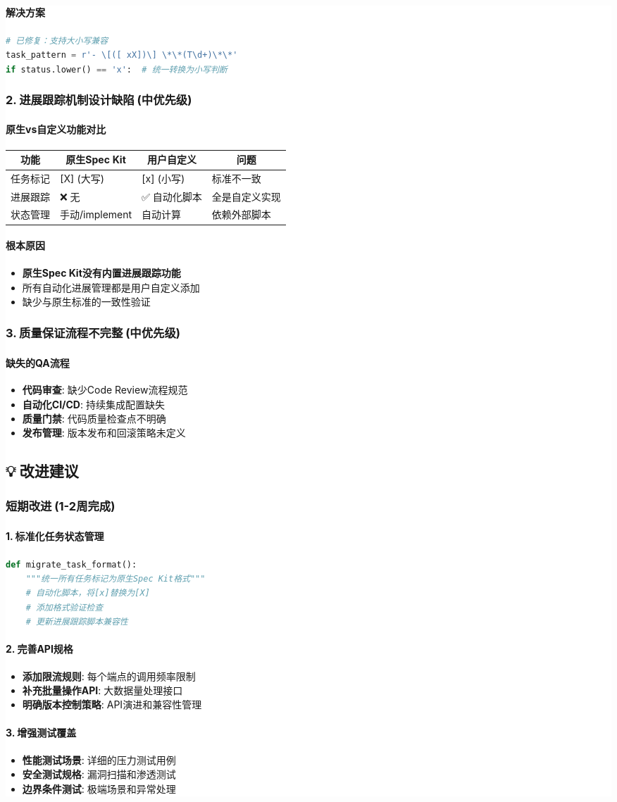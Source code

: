 #### 解决方案
```python
# 已修复：支持大小写兼容
task_pattern = r'- \[([ xX])\] \*\*(T\d+)\*\*'
if status.lower() == 'x':  # 统一转换为小写判断
```

### 2. 进展跟踪机制设计缺陷 (中优先级)

#### 原生vs自定义功能对比
| 功能 | 原生Spec Kit | 用户自定义 | 问题 |
|------|-------------|------------|------|
| 任务标记 | [X] (大写) | [x] (小写) | 标准不一致 |
| 进展跟踪 | ❌ 无 | ✅ 自动化脚本 | 全是自定义实现 |
| 状态管理 | 手动/implement | 自动计算 | 依赖外部脚本 |

#### 根本原因
- **原生Spec Kit没有内置进展跟踪功能**
- 所有自动化进展管理都是用户自定义添加
- 缺少与原生标准的一致性验证

### 3. 质量保证流程不完整 (中优先级)

#### 缺失的QA流程
- **代码审查**: 缺少Code Review流程规范
- **自动化CI/CD**: 持续集成配置缺失
- **质量门禁**: 代码质量检查点不明确
- **发布管理**: 版本发布和回滚策略未定义

## 💡 改进建议

### 短期改进 (1-2周完成)

#### 1. 标准化任务状态管理
```python
def migrate_task_format():
    """统一所有任务标记为原生Spec Kit格式"""
    # 自动化脚本，将[x]替换为[X]
    # 添加格式验证检查
    # 更新进展跟踪脚本兼容性
```

#### 2. 完善API规格
- **添加限流规则**: 每个端点的调用频率限制
- **补充批量操作API**: 大数据量处理接口
- **明确版本控制策略**: API演进和兼容性管理

#### 3. 增强测试覆盖
- **性能测试场景**: 详细的压力测试用例
- **安全测试规格**: 漏洞扫描和渗透测试
- **边界条件测试**: 极端场景和异常处理

